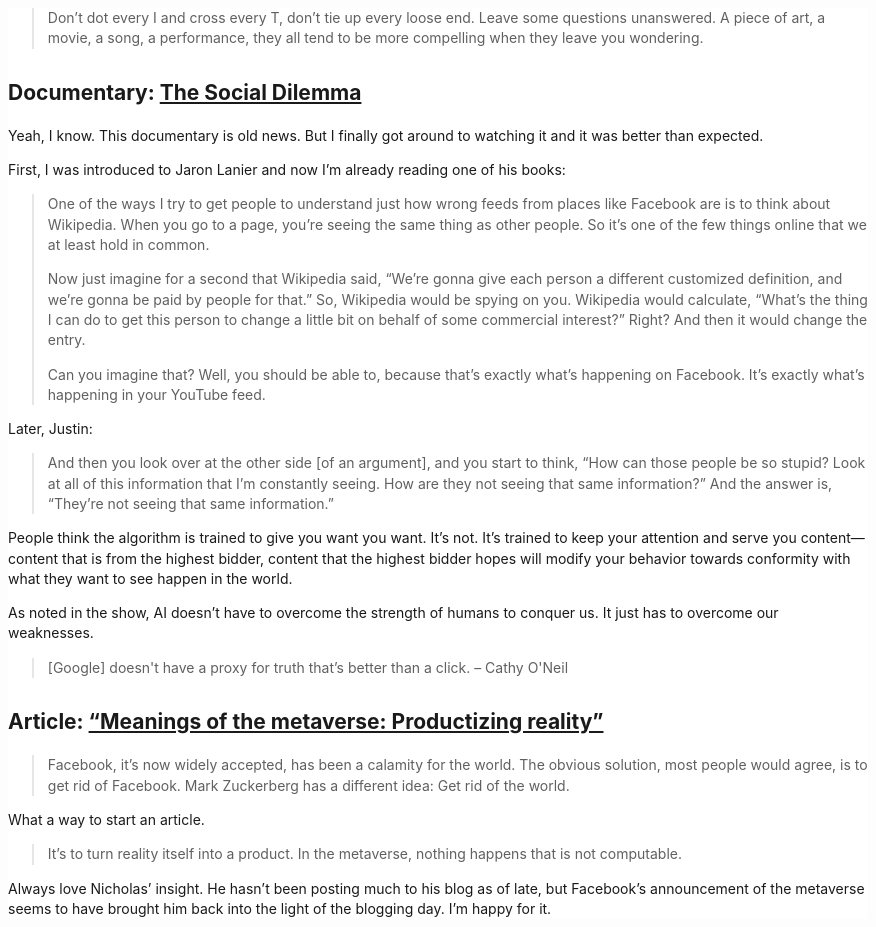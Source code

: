 > Don’t dot every I and cross every T, don’t tie up every loose end. Leave some questions unanswered. A piece of art, a movie, a song, a performance, they all tend to be more compelling when they leave you wondering.

## Documentary: [The Social Dilemma](https://www.thesocialdilemma.com)

Yeah, I know. This documentary is old news. But I finally got around to watching it and it was better than expected.

First, I was introduced to Jaron Lanier and now I’m already reading one of his books:

> One of the ways I try to get people to understand just how wrong feeds from places like Facebook are is to think about Wikipedia. When you go to a page, you’re seeing the same thing as other people. So it’s one of the few things online that we at least hold in common.
>
> Now just imagine for a second that Wikipedia said, “We’re gonna give each person a different customized definition, and we’re gonna be paid by people for that.” So, Wikipedia would be spying on you. Wikipedia would calculate, “What’s the thing I can do to get this person to change a little bit on behalf of some commercial interest?” Right? And then it would change the entry.
>
> Can you imagine that? Well, you should be able to, because that’s exactly what’s happening on Facebook. It’s exactly what’s happening in your YouTube feed.

Later, Justin:

> And then you look over at the other side [of an argument], and you start to think, “How can those people be so stupid? Look at all of this information that I’m constantly seeing. How are they not seeing that same information?” And the answer is, “They’re not seeing that same information.”

People think the algorithm is trained to give you want you want. It’s not. It’s trained to keep your attention and serve you content—content that is from the highest bidder, content that the highest bidder hopes will modify your behavior towards conformity with what they want to see happen in the world.

As noted in the show, AI doesn’t have to overcome the strength of humans to conquer us. It just has to overcome our weaknesses.

> [Google] doesn't have a proxy for truth that’s better than a click. – Cathy O'Neil

## Article: [“Meanings of the metaverse: Productizing reality”](https://www.roughtype.com/?p=8935)

> Facebook, it’s now widely accepted, has been a calamity for the world. The obvious solution, most people would agree, is to get rid of Facebook. Mark Zuckerberg has a different idea: Get rid of the world.

What a way to start an article.

> It’s to turn reality itself into a product. In the metaverse, nothing happens that is not computable.

Always love Nicholas’ insight. He hasn’t been posting much to his blog as of late, but Facebook’s announcement of the metaverse seems to have brought him back into the light of the blogging day. I’m happy for it.

